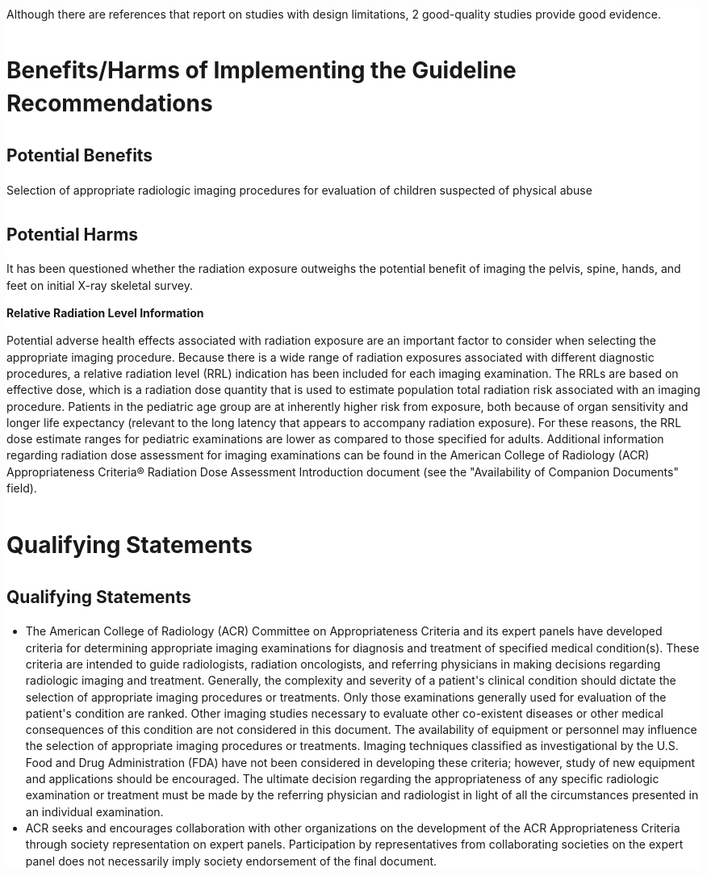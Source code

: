 Although there are references that report on studies with design limitations, 2 good-quality studies provide good evidence.

# Benefits/Harms of Implementing the Guideline Recommendations

## Potential Benefits



Selection of appropriate radiologic imaging procedures for evaluation of children suspected of physical abuse

## Potential Harms



It has been questioned whether the radiation exposure outweighs the potential benefit of imaging the pelvis, spine, hands, and feet on initial X-ray skeletal survey.

**Relative Radiation Level Information**

Potential adverse health effects associated with radiation exposure are an important factor to consider when selecting the appropriate imaging procedure. Because there is a wide range of radiation exposures associated with different diagnostic procedures, a relative radiation level (RRL) indication has been included for each imaging examination. The RRLs are based on effective dose, which is a radiation dose quantity that is used to estimate population total radiation risk associated with an imaging procedure. Patients in the pediatric age group are at inherently higher risk from exposure, both because of organ sensitivity and longer life expectancy (relevant to the long latency that appears to accompany radiation exposure). For these reasons, the RRL dose estimate ranges for pediatric examinations are lower as compared to those specified for adults. Additional information regarding radiation dose assessment for imaging examinations can be found in the American College of Radiology (ACR) Appropriateness Criteria® Radiation Dose Assessment Introduction document (see the "Availability of Companion Documents" field).

# Qualifying Statements

## Qualifying Statements



  * The American College of Radiology (ACR) Committee on Appropriateness Criteria and its expert panels have developed criteria for determining appropriate imaging examinations for diagnosis and treatment of specified medical condition(s). These criteria are intended to guide radiologists, radiation oncologists, and referring physicians in making decisions regarding radiologic imaging and treatment. Generally, the complexity and severity of a patient's clinical condition should dictate the selection of appropriate imaging procedures or treatments. Only those examinations generally used for evaluation of the patient's condition are ranked. Other imaging studies necessary to evaluate other co-existent diseases or other medical consequences of this condition are not considered in this document. The availability of equipment or personnel may influence the selection of appropriate imaging procedures or treatments. Imaging techniques classified as investigational by the U.S. Food and Drug Administration (FDA) have not been considered in developing these criteria; however, study of new equipment and applications should be encouraged. The ultimate decision regarding the appropriateness of any specific radiologic examination or treatment must be made by the referring physician and radiologist in light of all the circumstances presented in an individual examination. 
  * ACR seeks and encourages collaboration with other organizations on the development of the ACR Appropriateness Criteria through society representation on expert panels. Participation by representatives from collaborating societies on the expert panel does not necessarily imply society endorsement of the final document. 
